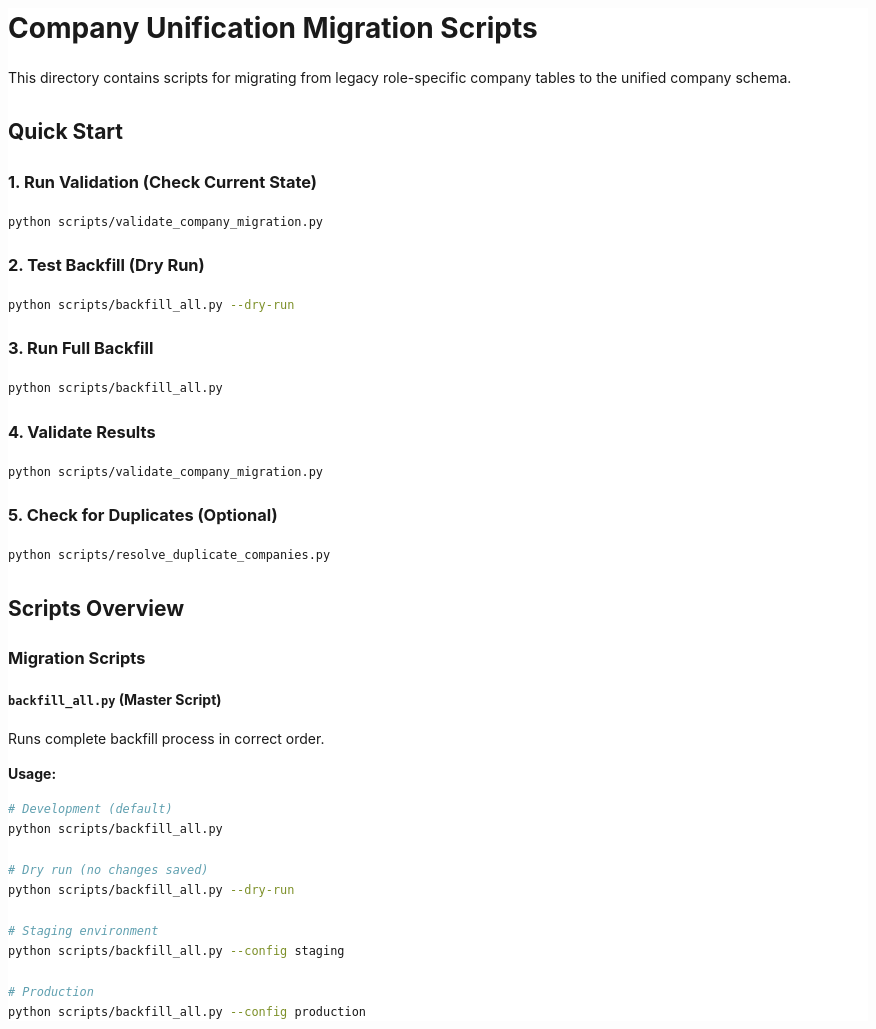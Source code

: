 # Company Unification Migration Scripts

This directory contains scripts for migrating from legacy role-specific company tables to the unified company schema.

## Quick Start

### 1. Run Validation (Check Current State)
```bash
python scripts/validate_company_migration.py
```

### 2. Test Backfill (Dry Run)
```bash
python scripts/backfill_all.py --dry-run
```

### 3. Run Full Backfill
```bash
python scripts/backfill_all.py
```

### 4. Validate Results
```bash
python scripts/validate_company_migration.py
```

### 5. Check for Duplicates (Optional)
```bash
python scripts/resolve_duplicate_companies.py
```

## Scripts Overview

### Migration Scripts

#### `backfill_all.py` (Master Script)
Runs complete backfill process in correct order.

**Usage:**
```bash
# Development (default)
python scripts/backfill_all.py

# Dry run (no changes saved)
python scripts/backfill_all.py --dry-run

# Staging environment
python scripts/backfill_all.py --config staging

# Production
python scripts/backfill_all.py --config production
```
